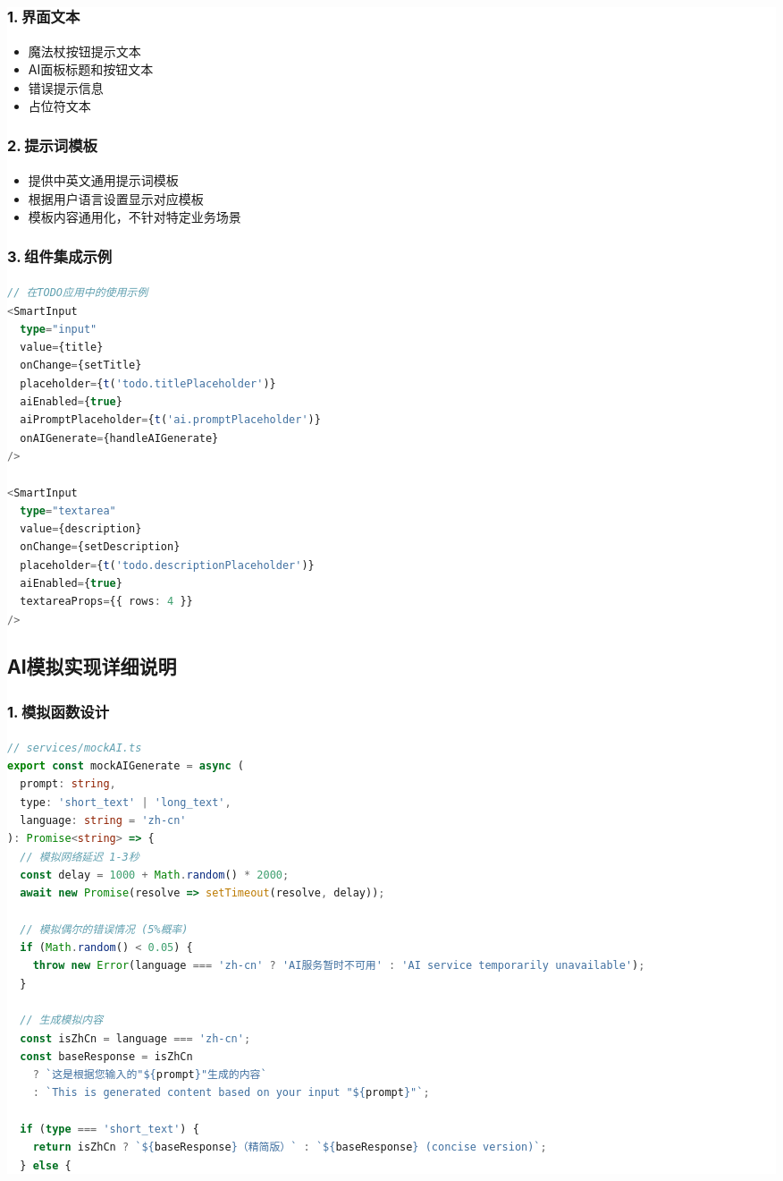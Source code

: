 ### 1. 界面文本
- 魔法杖按钮提示文本
- AI面板标题和按钮文本
- 错误提示信息
- 占位符文本

### 2. 提示词模板
- 提供中英文通用提示词模板
- 根据用户语言设置显示对应模板
- 模板内容通用化，不针对特定业务场景

### 3. 组件集成示例
```typescript
// 在TODO应用中的使用示例
<SmartInput
  type="input"
  value={title}
  onChange={setTitle}
  placeholder={t('todo.titlePlaceholder')}
  aiEnabled={true}
  aiPromptPlaceholder={t('ai.promptPlaceholder')}
  onAIGenerate={handleAIGenerate}
/>

<SmartInput
  type="textarea"
  value={description}
  onChange={setDescription}
  placeholder={t('todo.descriptionPlaceholder')}
  aiEnabled={true}
  textareaProps={{ rows: 4 }}
/>
```

## AI模拟实现详细说明

### 1. 模拟函数设计
```typescript
// services/mockAI.ts
export const mockAIGenerate = async (
  prompt: string, 
  type: 'short_text' | 'long_text',
  language: string = 'zh-cn'
): Promise<string> => {
  // 模拟网络延迟 1-3秒
  const delay = 1000 + Math.random() * 2000;
  await new Promise(resolve => setTimeout(resolve, delay));
  
  // 模拟偶尔的错误情况 (5%概率)
  if (Math.random() < 0.05) {
    throw new Error(language === 'zh-cn' ? 'AI服务暂时不可用' : 'AI service temporarily unavailable');
  }
  
  // 生成模拟内容
  const isZhCn = language === 'zh-cn';
  const baseResponse = isZhCn 
    ? `这是根据您输入的"${prompt}"生成的内容`
    : `This is generated content based on your input "${prompt}"`;
  
  if (type === 'short_text') {
    return isZhCn ? `${baseResponse}（精简版）` : `${baseResponse} (concise version)`;
  } else {
```